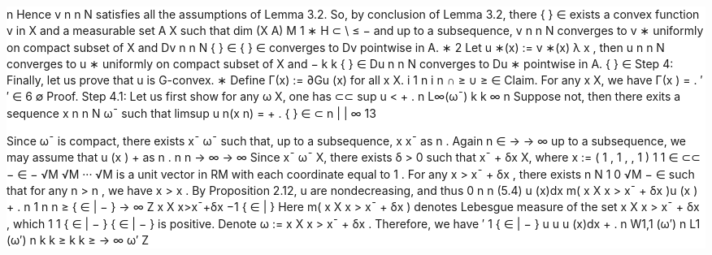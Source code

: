 n
Hence v n n N satisfies all the assumptions of Lemma 3.2. So, by conclusion of Lemma 3.2, there
{ } ∈
exists a convex function v in X and a measurable set A X such that dim (X A) M 1
∗ H
⊂ \ ≤ −
and up to a subsequence, v n n N converges to v ∗ uniformly on compact subset of X and Dv n n N
{ } ∈ { } ∈
converges to Dv pointwise in A.
∗
2
Let u ∗(x) := v ∗(x) λ x , then u n n N converges to u ∗ uniformly on compact subset of X and
− k k { } ∈
Du n n N converges to Du ∗ pointwise in A.
{ } ∈
Step 4: Finally, let us prove that u is G-convex.
∗
Define Γ(x) := ∂Gu (x) for all x X.
i 1 n i n
∩ ≥ ∪ ≥ ∈
Claim. For any x X, we have Γ(x ) = .
′ ′
∈ 6 ∅
Proof. Step 4.1: Let us first show for any ω X, one has
⊂⊂
sup u < + .
n L∞(ω¯)
k k ∞
n
Suppose not, then there exits a sequence x n n N ω¯ such that limsup u n(x n) = + .
{ } ∈ ⊂ n | | ∞
13

Since ω¯ is compact, there exists x¯ ω¯ such that, up to a subsequence, x x¯ as n . Again
n
∈ → → ∞
up to a subsequence, we may assume that u (x ) + as n .
n n
→ ∞ → ∞
Since x¯ ω¯ X, there exists δ > 0 such that x¯ + δx X, where x := ( 1 , 1 , , 1 )
1 1
∈ ⊂⊂ − ∈ − √M √M ··· √M
is a unit vector in RM with each coordinate equal to 1 . For any x > x¯ + δx , there exists n N
1 0
√M − ∈
such that for any n > n , we have x > x . By Proposition 2.12, u are nondecreasing, and thus
0 n n
(5.4) u (x)dx m( x X x > x¯ + δx )u (x ) + .
n 1 n n
≥ { ∈ | − } → ∞
Z x X x>x¯+δx −1
{ ∈ | }
Here m( x X x > x¯ + δx ) denotes Lebesgue measure of the set x X x > x¯ + δx , which
1 1
{ ∈ | − } { ∈ | − }
is positive.
Denote ω := x X x > x¯ + δx . Therefore, we have
′ 1
{ ∈ | − }
u u u (x)dx + .
n W1,1 (ω′) n L1 (ω′) n
k k ≥ k k ≥ → ∞
ω′
Z